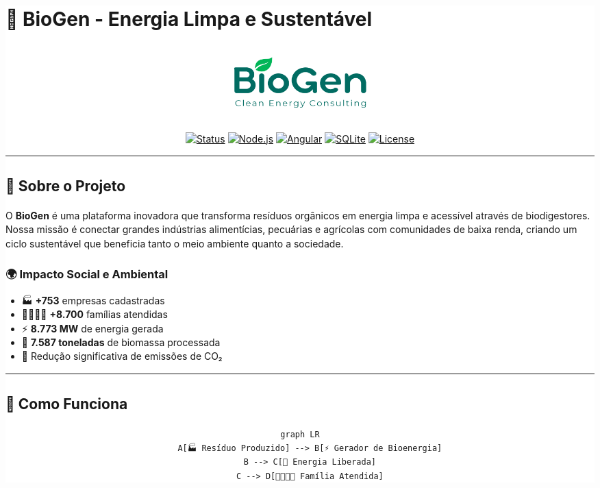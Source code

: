 # 🌱 BioGen - Energia Limpa e Sustentável

<div align="center">
  <img src="https://github.com/alerodriguesm02/Projeto-Biogen-2025/blob/main/Projeto-BioGen-main/public/assets/logo-biogen.png" alt="BioGen Logo" width="200"/>
  
  [![Status](https://img.shields.io/badge/Status-Em%20Desenvolvimento-yellow)](https://github.com/biogen-team/projeto-biogen)
  [![Node.js](https://img.shields.io/badge/Node.js-18.0%2B-green)](https://nodejs.org/)
  [![Angular](https://img.shields.io/badge/Angular-18.0-red)](https://angular.io/)
  [![SQLite](https://img.shields.io/badge/SQLite-3.0-blue)](https://sqlite.org/)
  [![License](https://img.shields.io/badge/License-MIT-blue.svg)](https://opensource.org/licenses/MIT)
</div>

---

## 🎯 **Sobre o Projeto**

O **BioGen** é uma plataforma inovadora que transforma resíduos orgânicos em energia limpa e acessível através de biodigestores. Nossa missão é conectar grandes indústrias alimentícias, pecuárias e agrícolas com comunidades de baixa renda, criando um ciclo sustentável que beneficia tanto o meio ambiente quanto a sociedade.

### 🌍 **Impacto Social e Ambiental**

- 🏭 **+753** empresas cadastradas
- 👨‍👩‍👧‍👦 **+8.700** famílias atendidas
- ⚡ **8.773 MW** de energia gerada
- 🌿 **7.587 toneladas** de biomassa processada
- 🌱 Redução significativa de emissões de CO₂

---

## 🚀 **Como Funciona**

<div align="center">
  
```mermaid
graph LR
    A[🏭 Resíduo Produzido] --> B[⚡ Gerador de Bioenergia]
    B --> C[🔋 Energia Liberada]
    C --> D[👨‍👩‍👧‍👦 Família Atendida]
```
